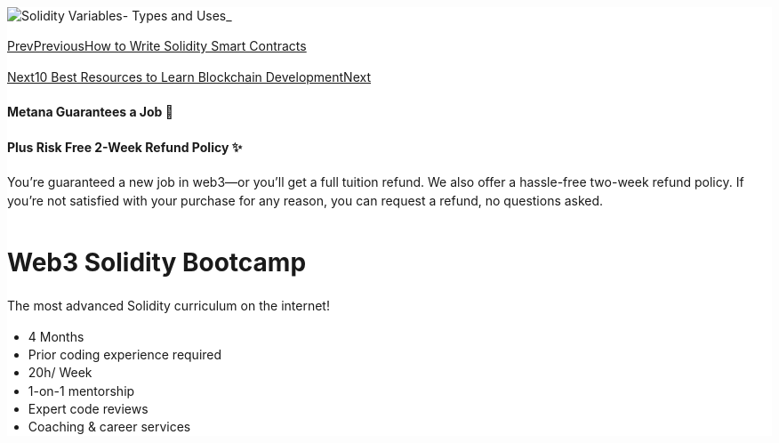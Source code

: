 

![Solidity Variables- Types and Uses_](https://metana.io/wp-content/uploads/2023/10/Solidity-Variables-Types-and-Uses_.jpg) 





[PrevPreviousHow to Write Solidity Smart Contracts](https://metana.io/blog/solidity-smart-contracts/) 




[Next10 Best Resources to Learn Blockchain DevelopmentNext](https://metana.io/blog/best-resources-to-learn-blockchain-development/) 







#### Metana Guarantees  a Job 💼

 





#### Plus Risk Free 2-Week Refund Policy ✨

 




 You’re guaranteed a new job in web3—or you’ll get a full tuition refund. We also offer a hassle-free two-week refund policy. If you’re not satisfied with your purchase for any reason, you can request a refund, no questions asked.

 






Web3 Solidity Bootcamp
======================

 





 The most advanced Solidity curriculum on the internet!

 




* 4 Months
* Prior coding experience required
* 20h/ Week
* 1-on-1 mentorship
* Expert code reviews
* Coaching & career services


